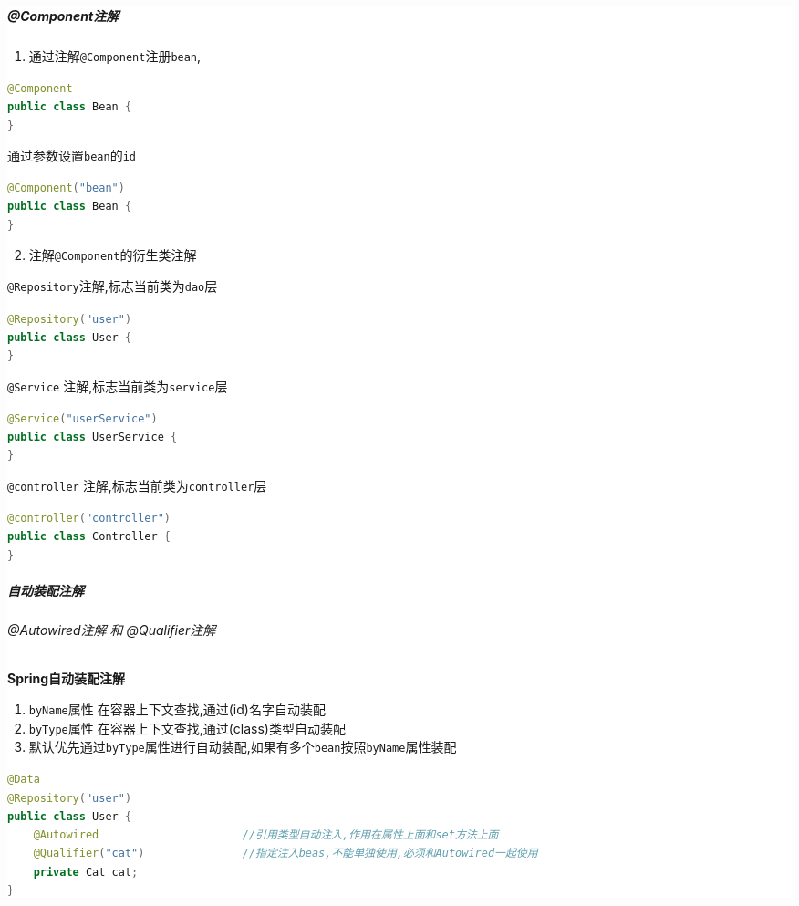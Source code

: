 ```xml
```

##### @Component注解

1. 通过注解`@Component`注册`bean`,

```java
@Component
public class Bean {
}
```

通过参数设置`bean`的`id`

```java
@Component("bean")
public class Bean {
}
```

2. 注解`@Component`的衍生类注解

`@Repository`注解,标志当前类为`dao`层

```java
@Repository("user")
public class User {
}
```

`@Service` 注解,标志当前类为`service`层

```java
@Service("userService")
public class UserService {
}
```

`@controller` 注解,标志当前类为`controller`层

```java
@controller("controller")
public class Controller {
}
```

##### 自动装配注解

###### @Autowired注解 和 @Qualifier注解

**Spring自动装配注解**

1. `byName`属性 在容器上下文查找,通过(id)名字自动装配
2. `byType`属性 在容器上下文查找,通过(class)类型自动装配
3. 默认优先通过`byType`属性进行自动装配,如果有多个`bean`按照`byName`属性装配

```java
@Data
@Repository("user")
public class User {
    @Autowired                      //引用类型自动注入,作用在属性上面和set方法上面
    @Qualifier("cat")               //指定注入beas,不能单独使用,必须和Autowired一起使用
    private Cat cat;
}
```
